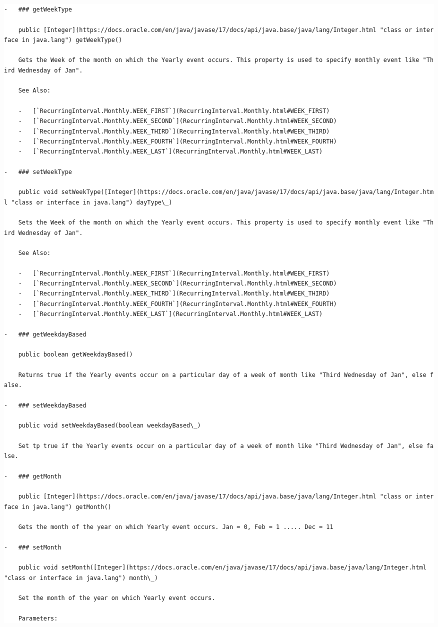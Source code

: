     -   ### getWeekType

        public [Integer](https://docs.oracle.com/en/java/javase/17/docs/api/java.base/java/lang/Integer.html "class or interface in java.lang") getWeekType()

        Gets the Week of the month on which the Yearly event occurs. This property is used to specify monthly event like "Third Wednesday of Jan".

        See Also:

        -   [`RecurringInterval.Monthly.WEEK_FIRST`](RecurringInterval.Monthly.html#WEEK_FIRST)
        -   [`RecurringInterval.Monthly.WEEK_SECOND`](RecurringInterval.Monthly.html#WEEK_SECOND)
        -   [`RecurringInterval.Monthly.WEEK_THIRD`](RecurringInterval.Monthly.html#WEEK_THIRD)
        -   [`RecurringInterval.Monthly.WEEK_FOURTH`](RecurringInterval.Monthly.html#WEEK_FOURTH)
        -   [`RecurringInterval.Monthly.WEEK_LAST`](RecurringInterval.Monthly.html#WEEK_LAST)

    -   ### setWeekType

        public void setWeekType([Integer](https://docs.oracle.com/en/java/javase/17/docs/api/java.base/java/lang/Integer.html "class or interface in java.lang") dayType\_)

        Sets the Week of the month on which the Yearly event occurs. This property is used to specify monthly event like "Third Wednesday of Jan".

        See Also:

        -   [`RecurringInterval.Monthly.WEEK_FIRST`](RecurringInterval.Monthly.html#WEEK_FIRST)
        -   [`RecurringInterval.Monthly.WEEK_SECOND`](RecurringInterval.Monthly.html#WEEK_SECOND)
        -   [`RecurringInterval.Monthly.WEEK_THIRD`](RecurringInterval.Monthly.html#WEEK_THIRD)
        -   [`RecurringInterval.Monthly.WEEK_FOURTH`](RecurringInterval.Monthly.html#WEEK_FOURTH)
        -   [`RecurringInterval.Monthly.WEEK_LAST`](RecurringInterval.Monthly.html#WEEK_LAST)

    -   ### getWeekdayBased

        public boolean getWeekdayBased()

        Returns true if the Yearly events occur on a particular day of a week of month like "Third Wednesday of Jan", else false.

    -   ### setWeekdayBased

        public void setWeekdayBased(boolean weekdayBased\_)

        Set tp true if the Yearly events occur on a particular day of a week of month like "Third Wednesday of Jan", else false.

    -   ### getMonth

        public [Integer](https://docs.oracle.com/en/java/javase/17/docs/api/java.base/java/lang/Integer.html "class or interface in java.lang") getMonth()

        Gets the month of the year on which Yearly event occurs. Jan = 0, Feb = 1 ..... Dec = 11

    -   ### setMonth

        public void setMonth([Integer](https://docs.oracle.com/en/java/javase/17/docs/api/java.base/java/lang/Integer.html "class or interface in java.lang") month\_)

        Set the month of the year on which Yearly event occurs.

        Parameters:
